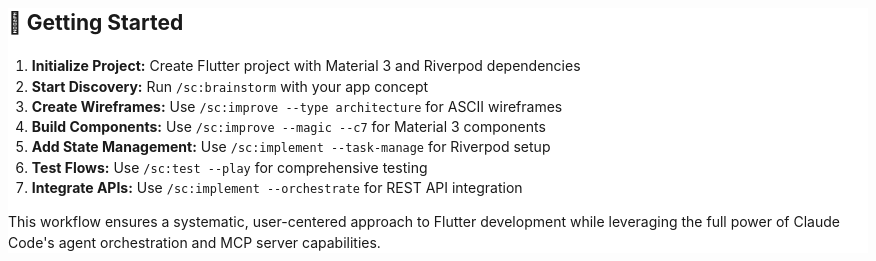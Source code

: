 
## 🚀 **Getting Started**

1. **Initialize Project:** Create Flutter project with Material 3 and Riverpod dependencies
2. **Start Discovery:** Run `/sc:brainstorm` with your app concept
3. **Create Wireframes:** Use `/sc:improve --type architecture` for ASCII wireframes
4. **Build Components:** Use `/sc:improve --magic --c7` for Material 3 components
5. **Add State Management:** Use `/sc:implement --task-manage` for Riverpod setup
6. **Test Flows:** Use `/sc:test --play` for comprehensive testing
7. **Integrate APIs:** Use `/sc:implement --orchestrate` for REST API integration

This workflow ensures a systematic, user-centered approach to Flutter development while leveraging the full power of Claude Code's agent orchestration and MCP server capabilities.